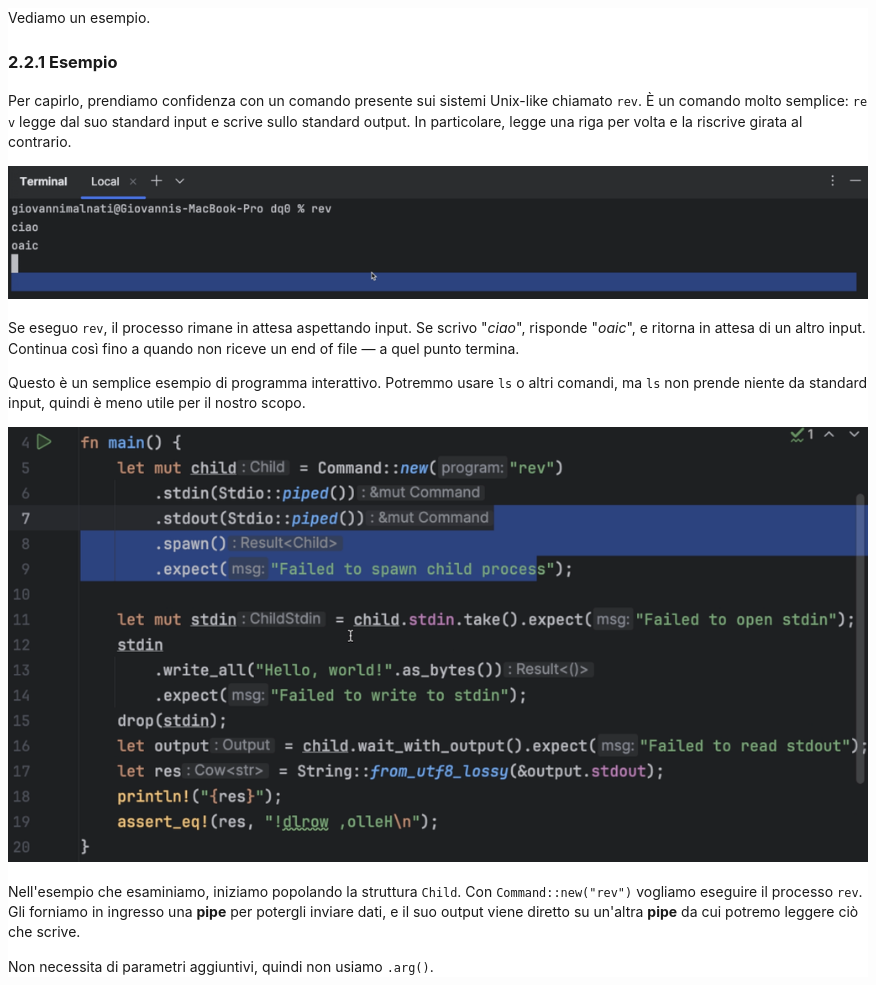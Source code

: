 Vediamo un esempio. 

### 2.2.1 Esempio

Per capirlo, prendiamo confidenza con un comando presente sui sistemi Unix-like chiamato `rev`. È un comando molto semplice: `rev` legge dal suo standard input e scrive sullo standard output. In particolare, legge una riga per volta e la riscrive girata al contrario.

![image.png](images/processi_2/image%207.png)

Se eseguo `rev`, il processo rimane in attesa aspettando input. 
Se scrivo "*ciao*", risponde "*oaic*", e ritorna in attesa di un altro input. 
Continua così fino a quando non riceve un end of file — a quel punto termina.

Questo è un semplice esempio di programma interattivo. Potremmo usare `ls` o altri comandi, ma `ls` non prende niente da standard input, quindi è meno utile per il nostro scopo. 

![image.png](images/processi_2/image%208.png)

Nell'esempio che esaminiamo, iniziamo popolando la struttura `Child`. Con `Command::new("rev")` vogliamo eseguire il processo `rev`. Gli forniamo in ingresso una **pipe** per potergli inviare dati, e il suo output viene diretto su un'altra **pipe** da cui potremo leggere ciò che scrive.

Non necessita di parametri aggiuntivi, quindi non usiamo `.arg()`. 
